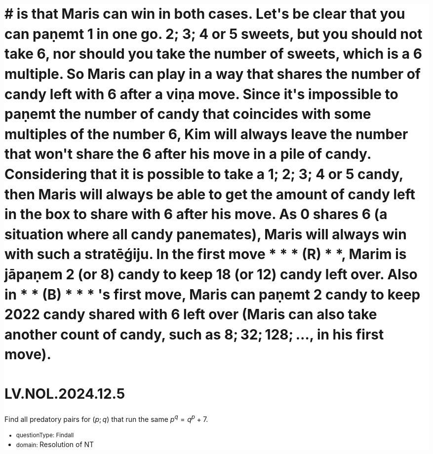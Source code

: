 # # is that Maris can win in both cases. Let's be clear that you can paṇemt $1$ in one go. $2$; $3$; $4$ or $5$ sweets, but you should not take 6, nor should you take the number of sweets, which is a $6$ multiple. So Maris can play in a way that shares the number of candy left with $6$ after a viṇa move. Since it's impossible to paṇemt the number of candy that coincides with some multiples of the number 6, Kim will always leave the number that won't share the $6$ after his move in a pile of candy. Considering that it is possible to take a $1$; $2$; $3$; $4$ or $5$ candy, then Maris will always be able to get the amount of candy left in the box to share with $6$ after his move. As $0$ shares $6$ (a situation where all candy panemates), Maris will always win with such a stratēǵiju. In the first move * * * (R) * *, Marim is jāpaṇem $2$ (or $8$) candy to keep $18$ (or $12$) candy left over. Also in * * (B) * * * 's first move, Maris can paṇemt $2$ candy to keep $2022$ candy shared with $6$ left over (Maris can also take another count of candy, such as $8 ; 32 ; 128 ; \ldots$, in his first move).
# <lo-sample/> LV.NOL.2024.12.5
Find all predatory pairs for $(p;q)$ that run the same $p^{q}=q^{p}+7$. 
<small>
* questionType: Findall
* domain:
</small> Resolution of NT 